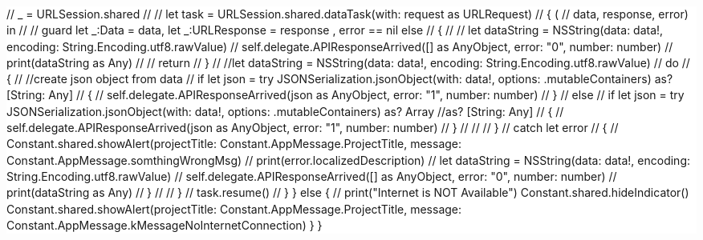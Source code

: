 //                _ = URLSession.shared
//
//                let task = URLSession.shared.dataTask(with: request as URLRequest)
//                {            (
//                    data, response, error) in
//
//                    guard let _:Data = data, let _:URLResponse = response  , error == nil else
//                    {
//
//                        let dataString = NSString(data: data!, encoding: String.Encoding.utf8.rawValue)
//                        self.delegate.APIResponseArrived([] as AnyObject, error: "0", number: number)
//                        print(dataString as Any)
//
//                        return
//                    }
//                    //let dataString = NSString(data: data!, encoding: String.Encoding.utf8.rawValue)
//                    do
//                    {
//                        //create json object from data
//                        if let json = try JSONSerialization.jsonObject(with: data!, options: .mutableContainers) as? [String: Any]
//                        {
//                            self.delegate.APIResponseArrived(json as AnyObject, error: "1", number: number)
//                        }
//                        else
//                            if let json = try JSONSerialization.jsonObject(with: data!, options: .mutableContainers) as? Array<Any> //as? [String: Any]
//                            {
//                                self.delegate.APIResponseArrived(json as AnyObject, error: "1", number: number)
//                        }
//
//
//                    }
//                    catch let error
//                    {
//                        Constant.shared.showAlert(projectTitle: Constant.AppMessage.ProjectTitle, message: Constant.AppMessage.somthingWrongMsg)
//                        print(error.localizedDescription)
//                        let dataString = NSString(data: data!, encoding: String.Encoding.utf8.rawValue)
//                        self.delegate.APIResponseArrived([] as AnyObject, error: "0", number: number)
//                        print(dataString as Any)
//                    }
//
//                }
//                task.resume()
//            }
        }
        else
        {
            // print("Internet is NOT Available")
            Constant.shared.hideIndicator()
            Constant.shared.showAlert(projectTitle: Constant.AppMessage.ProjectTitle, message: Constant.AppMessage.kMessageNoInternetConnection)
        }
    }
    